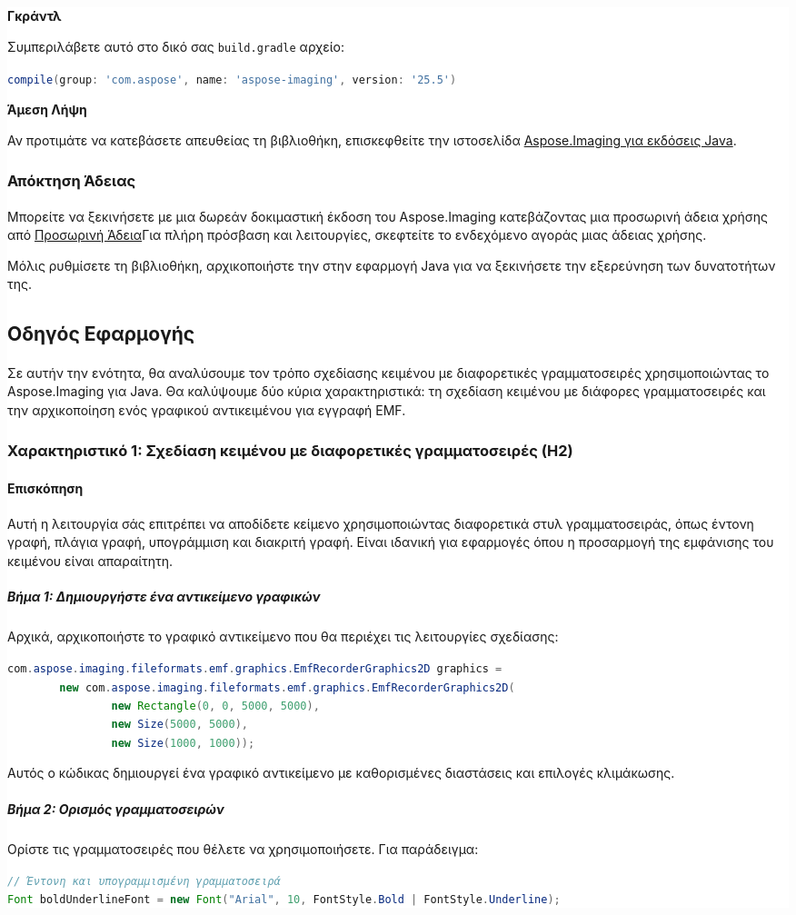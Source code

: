 **Γκράντλ**

Συμπεριλάβετε αυτό στο δικό σας `build.gradle` αρχείο:
```gradle
compile(group: 'com.aspose', name: 'aspose-imaging', version: '25.5')
```

**Άμεση Λήψη**

Αν προτιμάτε να κατεβάσετε απευθείας τη βιβλιοθήκη, επισκεφθείτε την ιστοσελίδα [Aspose.Imaging για εκδόσεις Java](https://releases.aspose.com/imaging/java/).

### Απόκτηση Άδειας

Μπορείτε να ξεκινήσετε με μια δωρεάν δοκιμαστική έκδοση του Aspose.Imaging κατεβάζοντας μια προσωρινή άδεια χρήσης από [Προσωρινή Άδεια](https://purchase.aspose.com/temporary-license/)Για πλήρη πρόσβαση και λειτουργίες, σκεφτείτε το ενδεχόμενο αγοράς μιας άδειας χρήσης.

Μόλις ρυθμίσετε τη βιβλιοθήκη, αρχικοποιήστε την στην εφαρμογή Java για να ξεκινήσετε την εξερεύνηση των δυνατοτήτων της.

## Οδηγός Εφαρμογής

Σε αυτήν την ενότητα, θα αναλύσουμε τον τρόπο σχεδίασης κειμένου με διαφορετικές γραμματοσειρές χρησιμοποιώντας το Aspose.Imaging για Java. Θα καλύψουμε δύο κύρια χαρακτηριστικά: τη σχεδίαση κειμένου με διάφορες γραμματοσειρές και την αρχικοποίηση ενός γραφικού αντικειμένου για εγγραφή EMF.

### Χαρακτηριστικό 1: Σχεδίαση κειμένου με διαφορετικές γραμματοσειρές (H2)

#### Επισκόπηση
Αυτή η λειτουργία σάς επιτρέπει να αποδίδετε κείμενο χρησιμοποιώντας διαφορετικά στυλ γραμματοσειράς, όπως έντονη γραφή, πλάγια γραφή, υπογράμμιση και διακριτή γραφή. Είναι ιδανική για εφαρμογές όπου η προσαρμογή της εμφάνισης του κειμένου είναι απαραίτητη.

##### Βήμα 1: Δημιουργήστε ένα αντικείμενο γραφικών

Αρχικά, αρχικοποιήστε το γραφικό αντικείμενο που θα περιέχει τις λειτουργίες σχεδίασης:

```java
com.aspose.imaging.fileformats.emf.graphics.EmfRecorderGraphics2D graphics =
        new com.aspose.imaging.fileformats.emf.graphics.EmfRecorderGraphics2D(
                new Rectangle(0, 0, 5000, 5000),
                new Size(5000, 5000),
                new Size(1000, 1000));
```

Αυτός ο κώδικας δημιουργεί ένα γραφικό αντικείμενο με καθορισμένες διαστάσεις και επιλογές κλιμάκωσης.

##### Βήμα 2: Ορισμός γραμματοσειρών

Ορίστε τις γραμματοσειρές που θέλετε να χρησιμοποιήσετε. Για παράδειγμα:

```java
// Έντονη και υπογραμμισμένη γραμματοσειρά
Font boldUnderlineFont = new Font("Arial", 10, FontStyle.Bold | FontStyle.Underline);
```

